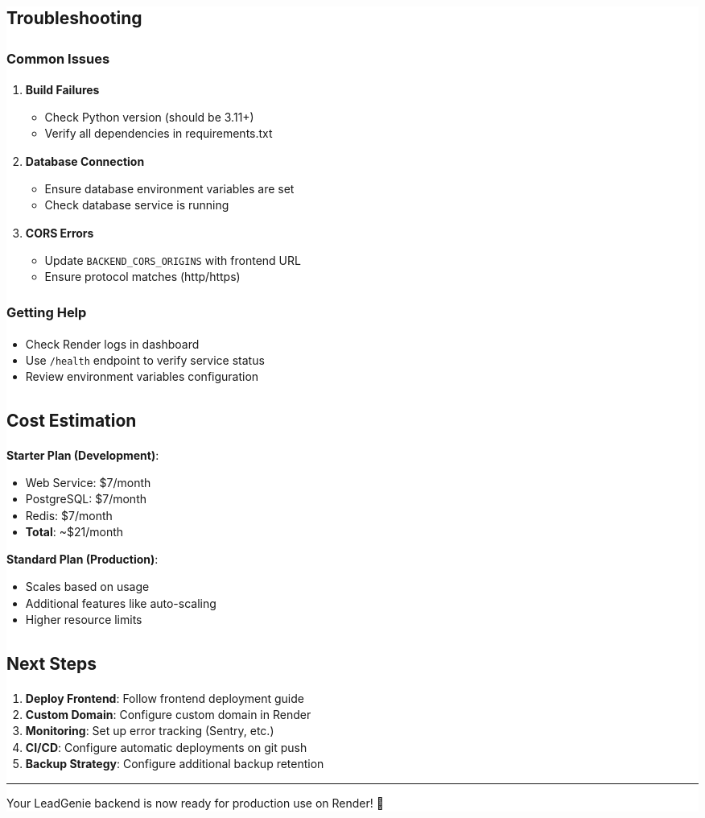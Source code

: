## Troubleshooting

### Common Issues

1. **Build Failures**
   - Check Python version (should be 3.11+)
   - Verify all dependencies in requirements.txt

2. **Database Connection**
   - Ensure database environment variables are set
   - Check database service is running

3. **CORS Errors**
   - Update `BACKEND_CORS_ORIGINS` with frontend URL
   - Ensure protocol matches (http/https)

### Getting Help

- Check Render logs in dashboard
- Use `/health` endpoint to verify service status
- Review environment variables configuration

## Cost Estimation

**Starter Plan (Development)**:
- Web Service: $7/month
- PostgreSQL: $7/month  
- Redis: $7/month
- **Total**: ~$21/month

**Standard Plan (Production)**:
- Scales based on usage
- Additional features like auto-scaling
- Higher resource limits

## Next Steps

1. **Deploy Frontend**: Follow frontend deployment guide
2. **Custom Domain**: Configure custom domain in Render
3. **Monitoring**: Set up error tracking (Sentry, etc.)
4. **CI/CD**: Configure automatic deployments on git push
5. **Backup Strategy**: Configure additional backup retention

---

Your LeadGenie backend is now ready for production use on Render! 🚀